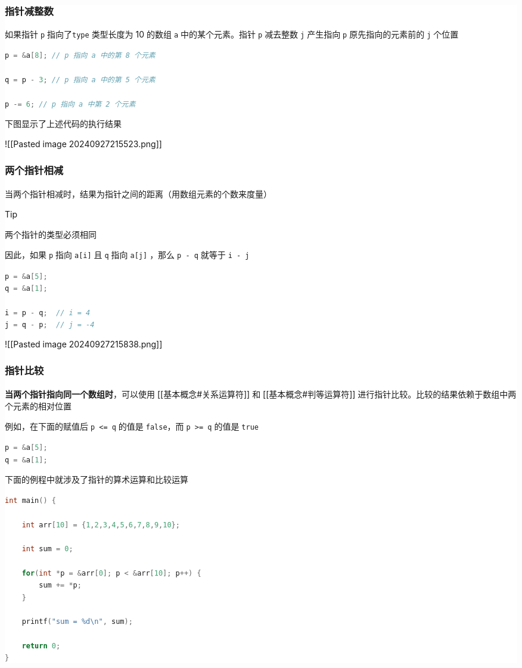 ### 指针减整数

如果指针 `p` 指向了`type` 类型长度为 $10$ 的数组 `a` 中的某个元素。指针 `p` 减去整数 `j` 产生指向 `p` 原先指向的元素前的 `j` 个位置

```c
p = &a[8]; // p 指向 a 中的第 8 个元素

q = p - 3; // p 指向 a 中的第 5 个元素

p -= 6; // p 指向 a 中第 2 个元素
```

下图显示了上述代码的执行结果

![[Pasted image 20240927215523.png]]

### 两个指针相减

当两个指针相减时，结果为指针之间的距离（用数组元素的个数来度量）

> [!tip] 
> 
> 两个指针的类型必须相同
> 

因此，如果 `p` 指向 `a[i]` 且 `q` 指向 `a[j]` ，那么 `p - q` 就等于 `i - j`

```c
p = &a[5];
q = &a[1];

i = p - q;  // i = 4
j = q - p;  // j = -4
```

![[Pasted image 20240927215838.png]]

### 指针比较

**当两个指针指向同一个数组时**，可以使用 [[基本概念#关系运算符]] 和 [[基本概念#判等运算符]] 进行指针比较。比较的结果依赖于数组中两个元素的相对位置

例如，在下面的赋值后 `p <= q` 的值是 `false`，而 `p >= q` 的值是 `true`

```c
p = &a[5];
q = &a[1];
```

下面的例程中就涉及了指针的算术运算和比较运算

```c
int main() {  
  
    int arr[10] = {1,2,3,4,5,6,7,8,9,10};  
  
    int sum = 0;  
  
    for(int *p = &arr[0]; p < &arr[10]; p++) {  
        sum += *p;  
    }  
  
    printf("sum = %d\n", sum);  
  
    return 0;  
}
```
